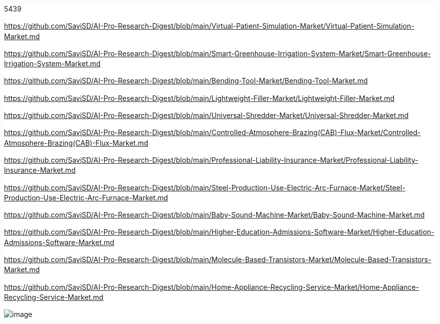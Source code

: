 5439</p><p><a href="https://github.com/SaviSD/AI-Pro-Research-Digest/blob/main/Virtual-Patient-Simulation-Market/Virtual-Patient-Simulation-Market.md">https://github.com/SaviSD/AI-Pro-Research-Digest/blob/main/Virtual-Patient-Simulation-Market/Virtual-Patient-Simulation-Market.md</a></p><p><a href="https://github.com/SaviSD/AI-Pro-Research-Digest/blob/main/Smart-Greenhouse-Irrigation-System-Market/Smart-Greenhouse-Irrigation-System-Market.md">https://github.com/SaviSD/AI-Pro-Research-Digest/blob/main/Smart-Greenhouse-Irrigation-System-Market/Smart-Greenhouse-Irrigation-System-Market.md</a></p><p><a href="https://github.com/SaviSD/AI-Pro-Research-Digest/blob/main/Bending-Tool-Market/Bending-Tool-Market.md">https://github.com/SaviSD/AI-Pro-Research-Digest/blob/main/Bending-Tool-Market/Bending-Tool-Market.md</a></p><p><a href="https://github.com/SaviSD/AI-Pro-Research-Digest/blob/main/Lightweight-Filler-Market/Lightweight-Filler-Market.md">https://github.com/SaviSD/AI-Pro-Research-Digest/blob/main/Lightweight-Filler-Market/Lightweight-Filler-Market.md</a></p><p><a href="https://github.com/SaviSD/AI-Pro-Research-Digest/blob/main/Universal-Shredder-Market/Universal-Shredder-Market.md">https://github.com/SaviSD/AI-Pro-Research-Digest/blob/main/Universal-Shredder-Market/Universal-Shredder-Market.md</a></p><p><a href="https://github.com/SaviSD/AI-Pro-Research-Digest/blob/main/Controlled-Atmosphere-Brazing(CAB)-Flux-Market/Controlled-Atmosphere-Brazing(CAB)-Flux-Market.md">https://github.com/SaviSD/AI-Pro-Research-Digest/blob/main/Controlled-Atmosphere-Brazing(CAB)-Flux-Market/Controlled-Atmosphere-Brazing(CAB)-Flux-Market.md</a></p><p><a href="https://github.com/SaviSD/AI-Pro-Research-Digest/blob/main/Professional-Liability-Insurance-Market/Professional-Liability-Insurance-Market.md">https://github.com/SaviSD/AI-Pro-Research-Digest/blob/main/Professional-Liability-Insurance-Market/Professional-Liability-Insurance-Market.md</a></p><p><a href="https://github.com/SaviSD/AI-Pro-Research-Digest/blob/main/Steel-Production-Use-Electric-Arc-Furnace-Market/Steel-Production-Use-Electric-Arc-Furnace-Market.md">https://github.com/SaviSD/AI-Pro-Research-Digest/blob/main/Steel-Production-Use-Electric-Arc-Furnace-Market/Steel-Production-Use-Electric-Arc-Furnace-Market.md</a></p><p><a href="https://github.com/SaviSD/AI-Pro-Research-Digest/blob/main/Baby-Sound-Machine-Market/Baby-Sound-Machine-Market.md">https://github.com/SaviSD/AI-Pro-Research-Digest/blob/main/Baby-Sound-Machine-Market/Baby-Sound-Machine-Market.md</a></p><p><a href="https://github.com/SaviSD/AI-Pro-Research-Digest/blob/main/Higher-Education-Admissions-Software-Market/Higher-Education-Admissions-Software-Market.md">https://github.com/SaviSD/AI-Pro-Research-Digest/blob/main/Higher-Education-Admissions-Software-Market/Higher-Education-Admissions-Software-Market.md</a></p><p><a href="https://github.com/SaviSD/AI-Pro-Research-Digest/blob/main/Molecule-Based-Transistors-Market/Molecule-Based-Transistors-Market.md">https://github.com/SaviSD/AI-Pro-Research-Digest/blob/main/Molecule-Based-Transistors-Market/Molecule-Based-Transistors-Market.md</a></p><p><a href="https://github.com/SaviSD/AI-Pro-Research-Digest/blob/main/Home-Appliance-Recycling-Service-Market/Home-Appliance-Recycling-Service-Market.md">https://github.com/SaviSD/AI-Pro-Research-Digest/blob/main/Home-Appliance-Recycling-Service-Market/Home-Appliance-Recycling-Service-Market.md</a></p>
![image](https://github.com/user-attachments/assets/beefd25a-4e4e-4aec-b710-2c0cf47a2800)
